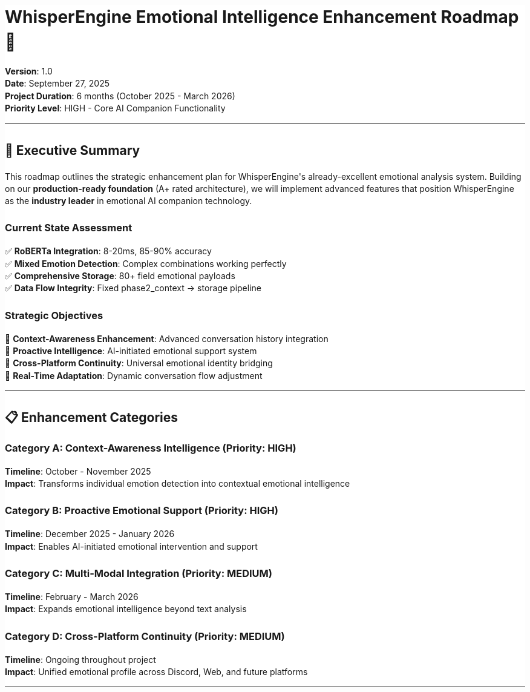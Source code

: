 # WhisperEngine Emotional Intelligence Enhancement Roadmap 🚀

**Version**: 1.0  
**Date**: September 27, 2025  
**Project Duration**: 6 months (October 2025 - March 2026)  
**Priority Level**: HIGH - Core AI Companion Functionality  

---

## 🎯 Executive Summary

This roadmap outlines the strategic enhancement plan for WhisperEngine's already-excellent emotional analysis system. Building on our **production-ready foundation** (A+ rated architecture), we will implement advanced features that position WhisperEngine as the **industry leader** in emotional AI companion technology.

### Current State Assessment
✅ **RoBERTa Integration**: 8-20ms, 85-90% accuracy  
✅ **Mixed Emotion Detection**: Complex combinations working perfectly  
✅ **Comprehensive Storage**: 80+ field emotional payloads  
✅ **Data Flow Integrity**: Fixed phase2_context → storage pipeline  

### Strategic Objectives
🎯 **Context-Awareness Enhancement**: Advanced conversation history integration  
🎯 **Proactive Intelligence**: AI-initiated emotional support system  
🎯 **Cross-Platform Continuity**: Universal emotional identity bridging  
🎯 **Real-Time Adaptation**: Dynamic conversation flow adjustment  

---

## 📋 Enhancement Categories

### Category A: Context-Awareness Intelligence (Priority: HIGH)
**Timeline**: October - November 2025  
**Impact**: Transforms individual emotion detection into contextual emotional intelligence

### Category B: Proactive Emotional Support (Priority: HIGH) 
**Timeline**: December 2025 - January 2026  
**Impact**: Enables AI-initiated emotional intervention and support

### Category C: Multi-Modal Integration (Priority: MEDIUM)
**Timeline**: February - March 2026  
**Impact**: Expands emotional intelligence beyond text analysis

### Category D: Cross-Platform Continuity (Priority: MEDIUM)
**Timeline**: Ongoing throughout project  
**Impact**: Unified emotional profile across Discord, Web, and future platforms

---